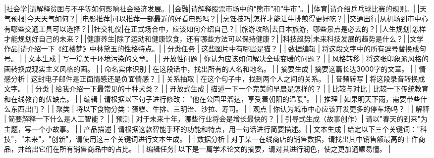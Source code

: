 |社会学|请解释贫困与不平等如何影响社会经济发展。| 
|金融|请解释股票市场中的“熊市”和“牛市”。| 
|体育|请介绍乒乓球比赛的规则。|
|天气预报|今天天气如何？|
|电影推荐|可以推荐一部最近的好看电影吗？|
|烹饪技巧|怎样才能让牛排煎得更好吃？|
|交通出行|从机场到市中心有哪些交通工具可以选择？|
|社交礼仪|在正式场合中，应该如何介绍自己？|
|旅游攻略|去日本旅游，哪些景点是必去的？|
|人生规划|怎样才能规划好自己的未来？|
|健康养生|除了运动和健康饮食，还有哪些方法可以保持健康？|
|科技趋势|未来科技发展的趋势是什么？|
|文学作品|请介绍一下《红楼梦》中林黛玉的性格特点。|
| 分类任务                             | 这些图片中有哪些是猫？                                                                                                                                                                                                                                                                                                                                                                     |
| 数据编辑                             | 将这段文字中的所有逗号替换成句号。                                                                                                                                                                                                                                                                                                                                                       |
| 文本生成                             | 写一篇关于环境污染的文章。                                                                                                                                                                                                                                                                                                                                                                   |
| 开放性问题                           | 你认为应该如何解决全球变暖的问题？                                                                                                                                                                                                                                                                                                                                                         |
| 风格转移                             | 将这张印象派风格的画转换成现实主义风格的画。                                                                                                                                                                                                                                                                                                                                               |
| 命名实体识别                         | 在这段话中，找出所有的人名和地名。                                                                                                                                                                                                                                                                                                                                                         |
| 摘要生成                             | 摘要这篇长达3000字的文章。                                                                                                                                                                                                                                                                                                                                                                 |
| 情感分析                             | 这封电子邮件是正面情感还是负面情感？                                                                                                                                                                                                                                                                                                                                                       |
| 关系抽取                             | 在这个句子中，找到两个人之间的关系。                                                                                                                                                                                                                                                                                                                                                       |
| 音频转写                             | 将这段录音转换成文字。                                                                                                                                                                                                                                                                                                                                                                     |
| 分类                  | 给我介绍一下最常见的十种犬类？                             |
| 开放式生成            | 描述一下一个完美的早晨是怎样的？                             |
| 比较与对比            | 比较一下传统教育和在线教育的优缺点。                         |
| 编辑                  | 请根据以下句子进行修改： "他在公园里溜达，享受着朝阳的温暖"。 |
| 推理                  | 如果明天下雨，需要带些什么东西出门？                           |
| 聚类                  | 将以下食物分类：蛋糕、牛排、三明治、沙拉、寿司。             |
| 观点                  | 你认为城市中心应该开发更多的停车场吗？                         |
| 解释                  | 简要解释一下什么是人工智能？                                 |
| 预测                  | 对于未来十年，哪些行业将会是增长最快的？                     |
| 引导式生成（故事创作）| 请以"春天的到来"为主题，写一个小故事。                       |
| 产品描述 | 请根据这款智能手环的功能和特点，用一句话进行简要描述。|
| 文本生成 | 给定以下三个关键词："科技"，"未来"，"创新"，请使用这三个关键词进行文本生成。 |
| 数据分析 | 对于某一在线商店的销售数据，请找出其中销售额最高的十件商品，并给出它们在所有销售商品中的占比。 |
| 编辑任务| 以下是一篇学术论文的摘要，请对其进行润色，使之更加通顺易懂。 |